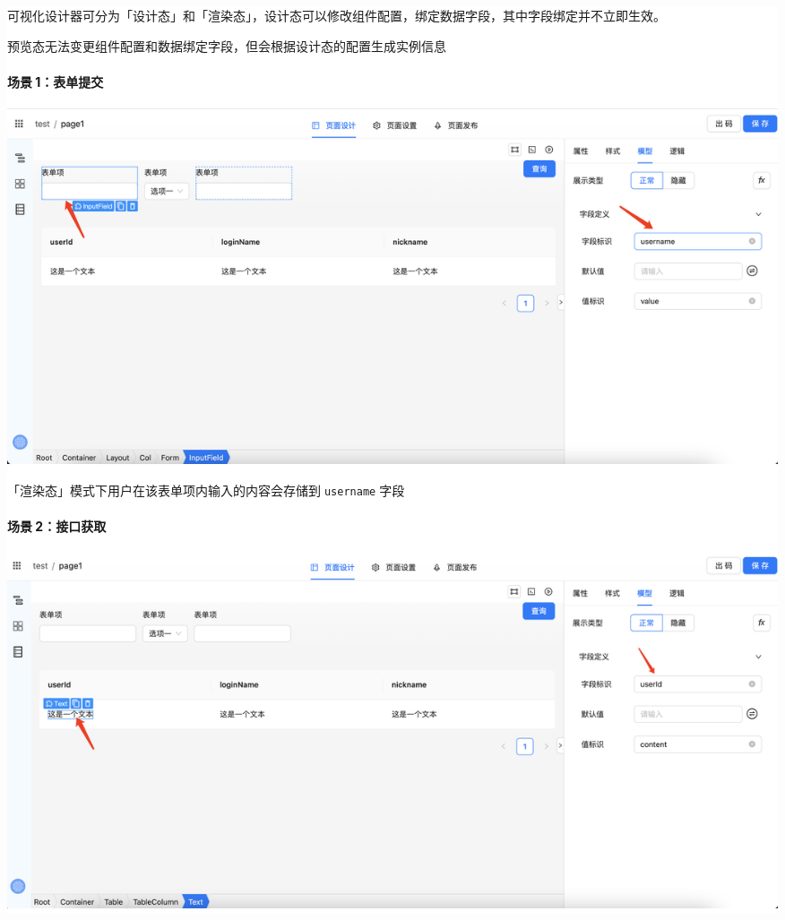 可视化设计器可分为「设计态」和「渲染态」，设计态可以修改组件配置，绑定数据字段，其中字段绑定并不立即生效。

预览态无法变更组件配置和数据绑定字段，但会根据设计态的配置生成实例信息

#### 场景 1：表单提交

![image](./images/tars1.png)

「渲染态」模式下用户在该表单项内输入的内容会存储到 `username` 字段

#### 场景 2：接口获取

![image](./images/tars2.png)
